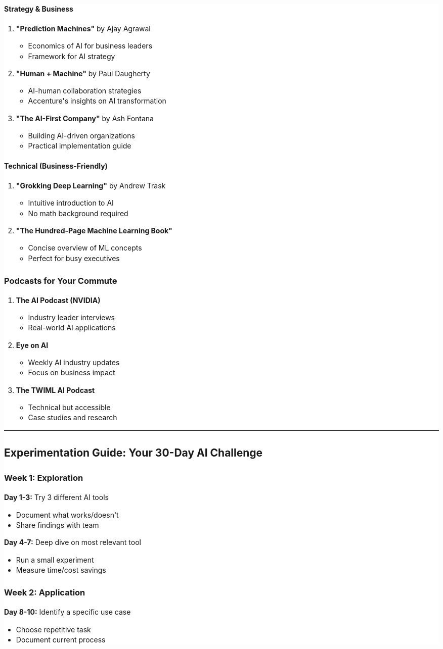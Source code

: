 #### **Strategy & Business**
1. **"Prediction Machines"** by Ajay Agrawal
   - Economics of AI for business leaders
   - Framework for AI strategy

2. **"Human + Machine"** by Paul Daugherty
   - AI-human collaboration strategies
   - Accenture's insights on AI transformation

3. **"The AI-First Company"** by Ash Fontana
   - Building AI-driven organizations
   - Practical implementation guide

#### **Technical (Business-Friendly)**
1. **"Grokking Deep Learning"** by Andrew Trask
   - Intuitive introduction to AI
   - No math background required

2. **"The Hundred-Page Machine Learning Book"**
   - Concise overview of ML concepts
   - Perfect for busy executives

### Podcasts for Your Commute

1. **The AI Podcast (NVIDIA)**
   - Industry leader interviews
   - Real-world AI applications

2. **Eye on AI**
   - Weekly AI industry updates
   - Focus on business impact

3. **The TWIML AI Podcast**
   - Technical but accessible
   - Case studies and research

---

## Experimentation Guide: Your 30-Day AI Challenge

### Week 1: Exploration
**Day 1-3:** Try 3 different AI tools
- Document what works/doesn't
- Share findings with team

**Day 4-7:** Deep dive on most relevant tool
- Run a small experiment
- Measure time/cost savings

### Week 2: Application
**Day 8-10:** Identify a specific use case
- Choose repetitive task
- Document current process
